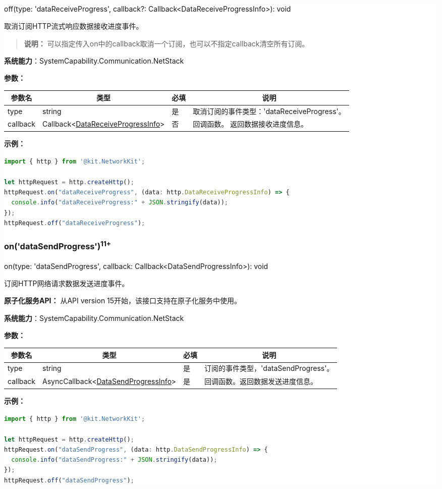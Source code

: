off(type: 'dataReceiveProgress', callback?: Callback\<DataReceiveProgressInfo\>): void

取消订阅HTTP流式响应数据接收进度事件。

> **说明：**
> 可以指定传入on中的callback取消一个订阅，也可以不指定callback清空所有订阅。

**系统能力**：SystemCapability.Communication.NetStack

**参数：**

| 参数名   | 类型               | 必填 | 说明                                   |
| -------- | ------------------ | ---- | -------------------------------------- |
| type     | string             | 是   | 取消订阅的事件类型：'dataReceiveProgress'。 |
| callback | Callback\<[DataReceiveProgressInfo](#datareceiveprogressinfo11)\>   | 否   | 回调函数。 返回数据接收进度信息。    |

**示例：**

```ts
import { http } from '@kit.NetworkKit';

let httpRequest = http.createHttp();
httpRequest.on("dataReceiveProgress", (data: http.DataReceiveProgressInfo) => {
  console.info("dataReceiveProgress:" + JSON.stringify(data));
});
httpRequest.off("dataReceiveProgress");
```

### on('dataSendProgress')<sup>11+</sup>

on(type: 'dataSendProgress', callback: Callback\<DataSendProgressInfo\>): void

订阅HTTP网络请求数据发送进度事件。

**原子化服务API：** 从API version 15开始，该接口支持在原子化服务中使用。

**系统能力**：SystemCapability.Communication.NetStack

**参数：**

| 参数名   | 类型                    | 必填 | 说明                              |
| -------- | ----------------------- | ---- | --------------------------------- |
| type     | string                  | 是   | 订阅的事件类型，'dataSendProgress'。 |
| callback | AsyncCallback\<[DataSendProgressInfo](#datasendprogressinfo11)\>   | 是   | 回调函数。返回数据发送进度信息。|

**示例：**

```ts
import { http } from '@kit.NetworkKit';

let httpRequest = http.createHttp();
httpRequest.on("dataSendProgress", (data: http.DataSendProgressInfo) => {
  console.info("dataSendProgress:" + JSON.stringify(data));
});
httpRequest.off("dataSendProgress");
```
